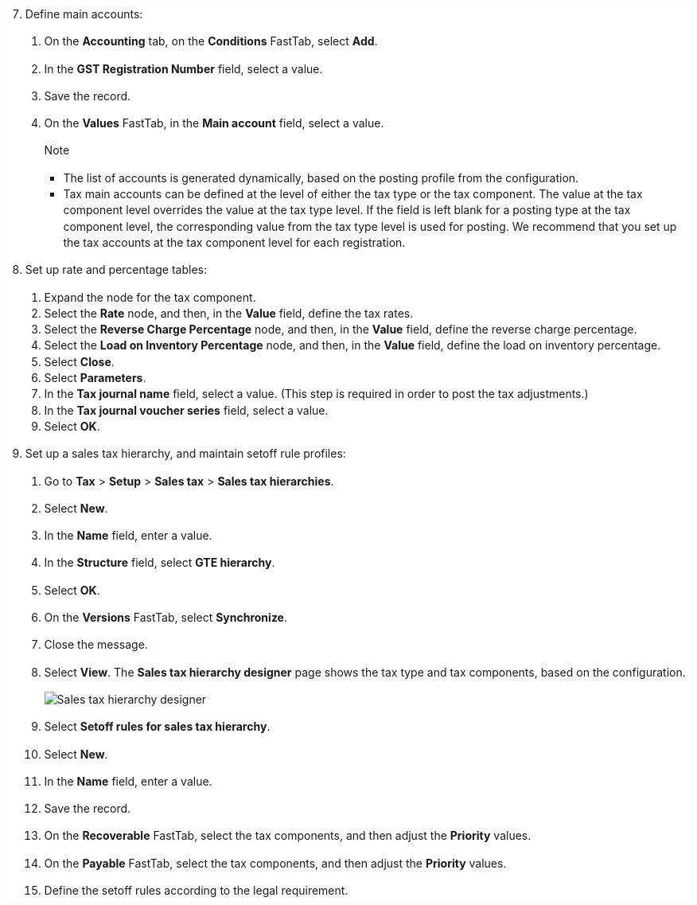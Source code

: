 7. Define main accounts:

   1. On the **Accounting** tab, on the **Conditions** FastTab, select **Add**.
   2. In the **GST Registration Number** field, select a value.
   3. Save the record.
   4. On the **Values** FastTab, in the **Main account** field, select a value.

      > [!NOTE]
      >
      > - The list of accounts is generated dynamically, based on the posting profile from the configuration.
      > - Tax main accounts can be defined at the level of either the tax type or the tax component. The value at the tax component level overrides the value at the tax type level. If the field is left blank for a posting type at the tax component level, the corresponding value from the tax type level is used for posting. We recommend that you set up the tax accounts at the tax component level for each registration.

8. Set up rate and percentage tables:

   1. Expand the node for the tax component.
   2. Select the **Rate** node, and then, in the **Value** field, define the tax rates.
   3. Select the **Reverse Charge Percentage** node, and then, in the **Value** field, define the reverse charge percentage.
   4. Select the **Load on Inventory Percentage** node, and then, in the **Value** field, define the load on inventory percentage.
   5. Select **Close**.
   6. Select **Parameters**.
   7. In the **Tax journal name** field, select a value. (This step is required in order to post the tax adjustments.)
   8. In the **Tax journal voucher series** field, select a value.
   9. Select **OK**.

9. Set up a sales tax hierarchy, and maintain setoff rule profiles:

   1. Go to **Tax** &gt; **Setup** &gt; **Sales tax** &gt; **Sales tax hierarchies**.
   2. Select **New**.
   3. In the **Name** field, enter a value.
   4. In the **Structure** field, select **GTE hierarchy**.
   5. Select **OK**.
   6. On the **Versions** FastTab, select **Synchronize**.
   7. Close the message.
   8. Select **View**. The **Sales tax hierarchy designer** page shows the tax type and tax components, based on the configuration.

      ![Sales tax hierarchy designer](media/apac-ind-gst-salestaxdesigner.png)

   9. Select **Setoff rules for sales tax hierarchy**.
   10. Select **New**.
   11. In the **Name** field, enter a value.
   12. Save the record.
   13. On the **Recoverable** FastTab, select the tax components, and then adjust the **Priority** values.
   14. On the **Payable** FastTab, select the tax components, and then adjust the **Priority** values.
   15. Define the setoff rules according to the legal requirement.
